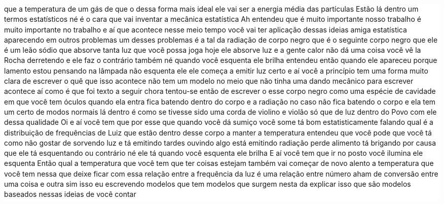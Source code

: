 que a temperatura de um gás de que o
dessa forma mais ideal ele vai ser a
energia média das partículas Estão lá
dentro um termos estatísticos né é o
cara que vai inventar a mecânica
estatística
Ah entendeu que é muito importante nosso
trabalho é muito importante no trabalho
e aí que acontece nesse meio tempo você
vai ter aplicação dessas ideias amiga
estatística aparecendo em outros
problemas um desses problemas é a tal da
radiação de corpo negro
que é o seguinte corpo negro que ele é
um leão sódio
que absorve tanta luz que você possa
joga hoje ele absorve luz e a gente
calor não dá uma coisa você vê la Rocha
derretendo
e ele faz o contrário também né quando
você esquenta ele brilha entendeu então
quando ele apareceu porque lamento estou
pensando na lâmpada não esquenta ele ele
começa a emitir luz certo e aí você a
princípio tem uma forma muito clara de
escrever o quê que isso acontece não tem
um modelo no meio que não tinha uma
dando mecânico para escrever acontece aí
como é que foi texto a seguir chora
tentou-se então de escrever o
esse corpo negro como uma espécie de
cavidade em que você tem óculos quando
ela entra fica batendo dentro do corpo e
a radiação no caso não fica batendo o
corpo e ela tem um certo de modos
normais lá dentro é como se tivesse sido
uma corda de violino e violão só que de
luz dentro do Povo com ele dessa
qualidade
Oi e aí você tem que por esse que quando
você dá sumiço você some tá bom
estatisticamente falando qual é a
distribuição de frequências de Luiz que
estão dentro desse corpo a manter a
temperatura
entendeu que você pode que você tá como
não gostar de sorvendo luz e tá emitindo
tardes ouvindo algo está emitindo
radiação perde alimento tá brigando
por causa que ele tá esquentando ou
contrário né ele tá quando você esquenta
ele brilha E aí você tem que ir no posto
você ilumina ele esquenta Então qual a
temperatura que você tem que ter coisas
estejam também vai começar de novo
alento a temperatura que você tem nessa
que deixe ficar com essa
relação entre a frequência da luz é uma
relação entre número
aham de conversão entre uma coisa e
outra sim isso eu escrevendo modelos que
tem modelos que surgem nesta da explicar
isso que são modelos baseados nessas
ideias de você contar